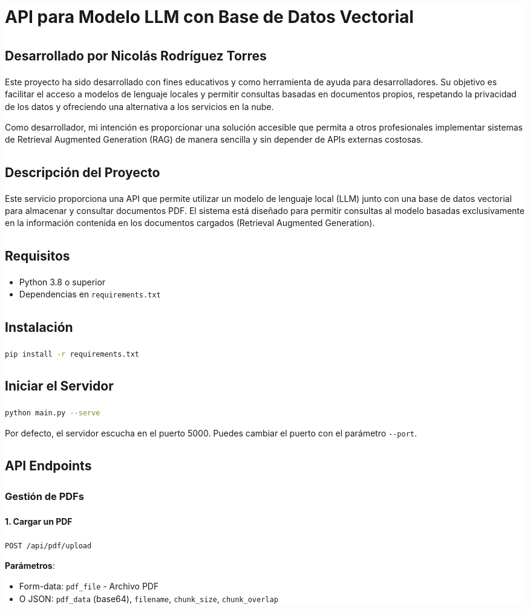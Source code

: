# API para Modelo LLM con Base de Datos Vectorial

## Desarrollado por Nicolás Rodríguez Torres

Este proyecto ha sido desarrollado con fines educativos y como herramienta de ayuda para desarrolladores. Su objetivo es facilitar el acceso a modelos de lenguaje locales y permitir consultas basadas en documentos propios, respetando la privacidad de los datos y ofreciendo una alternativa a los servicios en la nube.

Como desarrollador, mi intención es proporcionar una solución accesible que permita a otros profesionales implementar sistemas de Retrieval Augmented Generation (RAG) de manera sencilla y sin depender de APIs externas costosas.

## Descripción del Proyecto

Este servicio proporciona una API que permite utilizar un modelo de lenguaje local (LLM) junto con una base de datos vectorial para almacenar y consultar documentos PDF. El sistema está diseñado para permitir consultas al modelo basadas exclusivamente en la información contenida en los documentos cargados (Retrieval Augmented Generation).

## Requisitos

- Python 3.8 o superior
- Dependencias en `requirements.txt`

## Instalación

```bash
pip install -r requirements.txt
```

## Iniciar el Servidor

```bash
python main.py --serve
```

Por defecto, el servidor escucha en el puerto 5000. Puedes cambiar el puerto con el parámetro `--port`.

## API Endpoints

### Gestión de PDFs

#### 1. Cargar un PDF
```
POST /api/pdf/upload
```
**Parámetros**:
- Form-data: `pdf_file` - Archivo PDF
- O JSON: `pdf_data` (base64), `filename`, `chunk_size`, `chunk_overlap`
